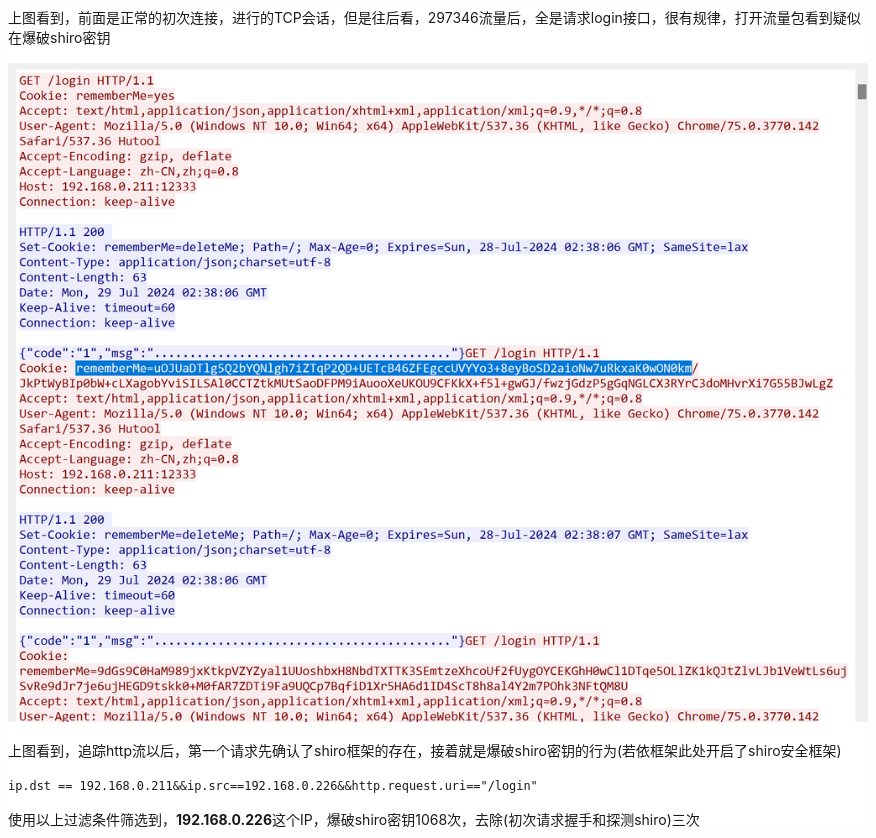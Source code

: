 上图看到，前面是正常的初次连接，进行的TCP会话，但是往后看，297346流量后，全是请求login接口，很有规律，打开流量包看到疑似在爆破shiro密钥

![image-20240903195803246](./imgs/image-20240903195803246.png)

上图看到，追踪http流以后，第一个请求先确认了shiro框架的存在，接着就是爆破shiro密钥的行为(若依框架此处开启了shiro安全框架)

```
ip.dst == 192.168.0.211&&ip.src==192.168.0.226&&http.request.uri=="/login"
```



使用以上过滤条件筛选到，**192.168.0.226**这个IP，爆破shiro密钥1068次，去除(初次请求握手和探测shiro)三次
